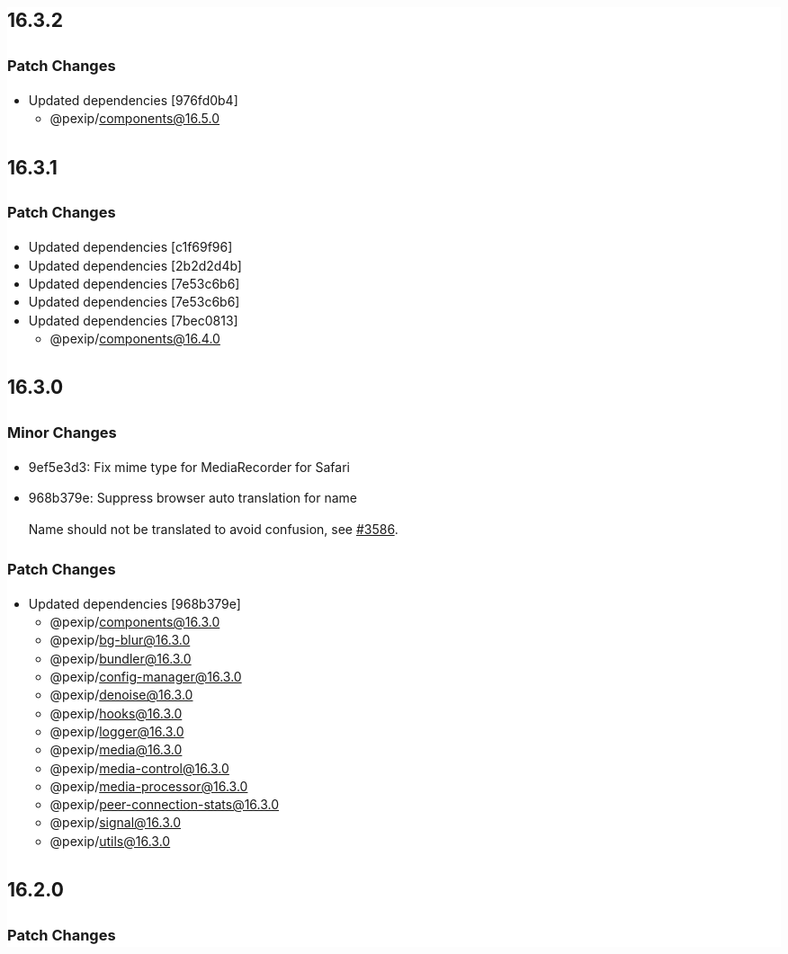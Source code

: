 ## 16.3.2

### Patch Changes

- Updated dependencies [976fd0b4]
  - @pexip/components@16.5.0

## 16.3.1

### Patch Changes

- Updated dependencies [c1f69f96]
- Updated dependencies [2b2d2d4b]
- Updated dependencies [7e53c6b6]
- Updated dependencies [7e53c6b6]
- Updated dependencies [7bec0813]
  - @pexip/components@16.4.0

## 16.3.0

### Minor Changes

- 9ef5e3d3: Fix mime type for MediaRecorder for Safari
- 968b379e: Suppress browser auto translation for name

  Name should not be translated to avoid confusion, see
  [#3586](https://gitlab.com/pexip/zoo/-/issues/3586).

### Patch Changes

- Updated dependencies [968b379e]
  - @pexip/components@16.3.0
  - @pexip/bg-blur@16.3.0
  - @pexip/bundler@16.3.0
  - @pexip/config-manager@16.3.0
  - @pexip/denoise@16.3.0
  - @pexip/hooks@16.3.0
  - @pexip/logger@16.3.0
  - @pexip/media@16.3.0
  - @pexip/media-control@16.3.0
  - @pexip/media-processor@16.3.0
  - @pexip/peer-connection-stats@16.3.0
  - @pexip/signal@16.3.0
  - @pexip/utils@16.3.0

## 16.2.0

### Patch Changes
